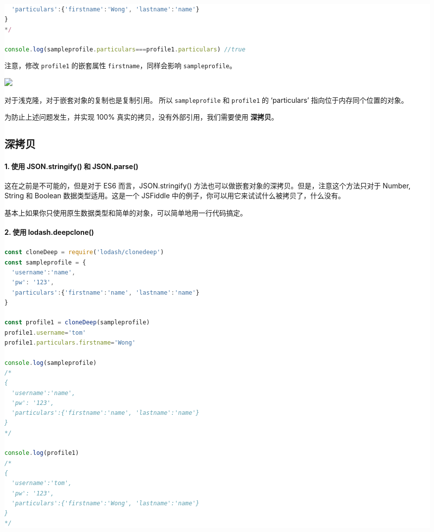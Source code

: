 ```js
  'particulars':{'firstname':'Wong', 'lastname':'name'}
}
*/

console.log(sampleprofile.particulars===profile1.particulars) //true
```

注意，修改 `profile1` 的嵌套属性 `firstname`，同样会影响 `sampleprofile`。

![](https://cdn-images-1.medium.com/max/4912/1*7QbV9c0-yJ98rgeciFYgCg.png)

对于浅克隆，对于嵌套对象的复制也是复制引用。 所以 `sampleprofile` 和 `profile1` 的 ‘particulars’ 指向位于内存同个位置的对象。

为防止上述问题发生，并实现 100% 真实的拷贝，没有外部引用，我们需要使用 **深拷贝**。

## 深拷贝

#### 1. 使用 JSON.stringify() 和 JSON.parse()

这在之前是不可能的，但是对于 ES6 而言，JSON.stringify() 方法也可以做嵌套对象的深拷贝。但是，注意这个方法只对于 Number, String 和 Boolean 数据类型适用。这是一个 JSFiddle 中的例子，你可以用它来试试什么被拷贝了，什么没有。

基本上如果你只使用原生数据类型和简单的对象，可以简单地用一行代码搞定。

#### 2. 使用 lodash.deepclone()

```js
const cloneDeep = require('lodash/clonedeep')
const sampleprofile = {
  'username':'name',
  'pw': '123',
  'particulars':{'firstname':'name', 'lastname':'name'}
}

const profile1 = cloneDeep(sampleprofile)
profile1.username='tom'
profile1.particulars.firstname='Wong'

console.log(sampleprofile)
/*
{
  'username':'name',
  'pw': '123',
  'particulars':{'firstname':'name', 'lastname':'name'}
}
*/

console.log(profile1)
/*
{
  'username':'tom',
  'pw': '123',
  'particulars':{'firstname':'Wong', 'lastname':'name'}
}
*/
```
